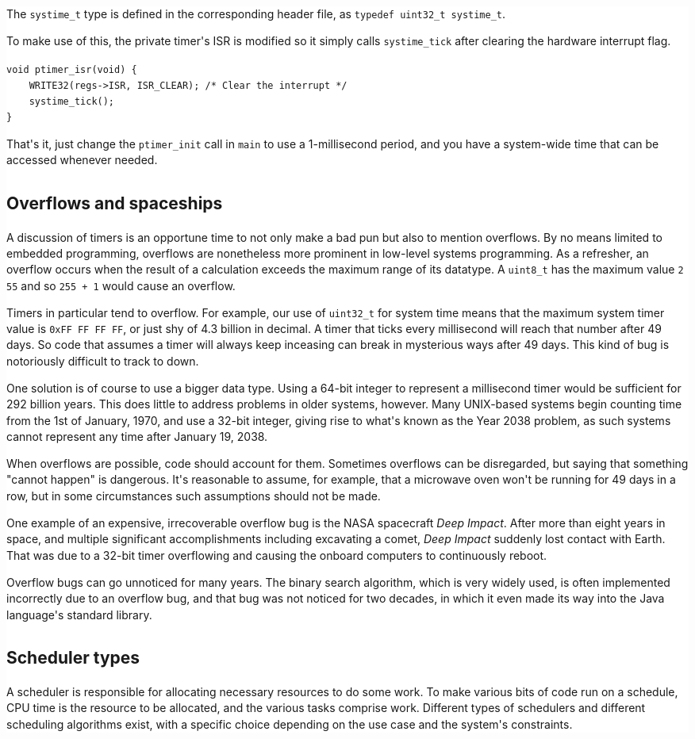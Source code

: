 The `systime_t` type is defined in the corresponding header file, as `typedef uint32_t systime_t`.

To make use of this, the private timer's ISR is modified so it simply calls `systime_tick` after clearing the hardware interrupt flag.

```
void ptimer_isr(void) {
    WRITE32(regs->ISR, ISR_CLEAR); /* Clear the interrupt */
    systime_tick();
}
```

That's it, just change the `ptimer_init` call in `main` to use a 1-millisecond period, and you have a system-wide time that can be accessed whenever needed.

## Overflows and spaceships

A discussion of timers is an opportune time to not only make a bad pun but also to mention overflows. By no means limited to embedded programming, overflows are nonetheless more prominent in low-level systems programming. As a refresher, an overflow occurs when the result of a calculation exceeds the maximum range of its datatype. A `uint8_t` has the maximum value `255` and so `255 + 1` would cause an overflow.

Timers in particular tend to overflow. For example, our use of `uint32_t` for system time means that the maximum system timer value is `0xFF FF FF FF`, or just shy of 4.3 billion in decimal. A timer that ticks every millisecond will reach that number after 49 days. So code that assumes a timer will always keep inceasing can break in mysterious ways after 49 days. This kind of bug is notoriously difficult to track to down.

One solution is of course to use a bigger data type. Using a 64-bit integer to represent a millisecond timer would be sufficient for 292 billion years. This does little to address problems in older systems, however. Many UNIX-based systems begin counting time from the 1st of January, 1970, and use a 32-bit integer, giving rise to what's known as the Year 2038 problem, as such systems cannot represent any time after January 19, 2038.

When overflows are possible, code should account for them. Sometimes overflows can be disregarded, but saying that something "cannot happen" is dangerous. It's reasonable to assume, for example, that a microwave oven won't be running for 49 days in a row, but in some circumstances such assumptions should not be made.

One example of an expensive, irrecoverable overflow bug is the NASA spacecraft *Deep Impact*. After more than eight years in space, and multiple significant accomplishments including excavating a comet, *Deep Impact* suddenly lost contact with Earth. That was due to a 32-bit timer overflowing and causing the onboard computers to continuously reboot.

Overflow bugs can go unnoticed for many years. The binary search algorithm, which is very widely used, is often implemented incorrectly due to an overflow bug, and that bug was not noticed for two decades, in which it even made its way into the Java language's standard library.

## Scheduler types

A scheduler is responsible for allocating necessary resources to do some work. To make various bits of code run on a schedule, CPU time is the resource to be allocated, and the various tasks comprise work. Different types of schedulers and different scheduling algorithms exist, with a specific choice depending on the use case and the system's constraints.
